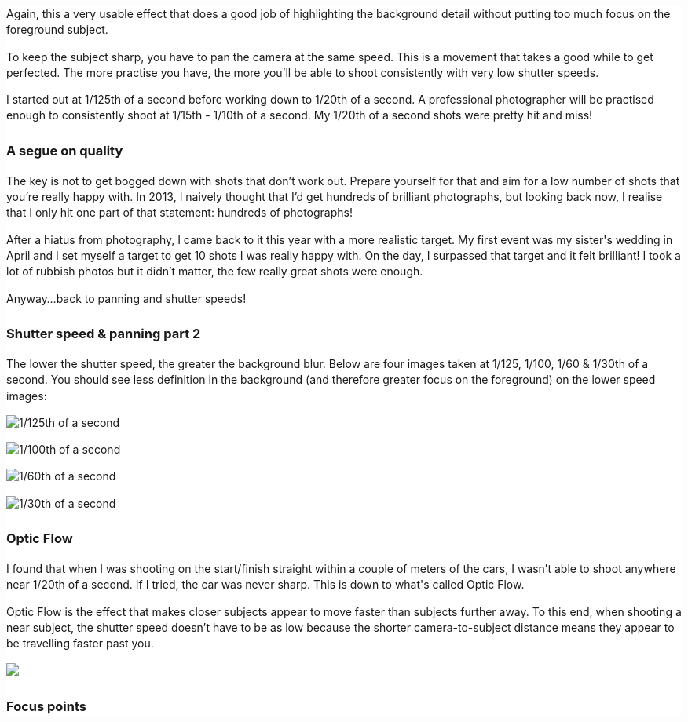 Again, this a very usable effect that does a good job of highlighting the background detail without putting too much focus on the foreground subject.

To keep the subject sharp, you have to pan the camera at the same speed. This is a movement that takes a good while to get perfected. The more practise you have, the more you’ll be able to shoot consistently with very low shutter speeds.

I started out at 1/125th of a second before working down to 1/20th of a second. A professional photographer will be practised enough to consistently shoot at 1/15th - 1/10th of a second. My 1/20th of a second shots were pretty hit and miss!

### A segue on quality

The key is not to get bogged down with shots that don’t work out. Prepare yourself for that and aim for a low number of shots that you’re really happy with. In 2013, I naively thought that I’d get hundreds of brilliant photographs, but looking back now, I realise that I only hit one part of that statement: hundreds of photographs!

After a hiatus from photography, I came back to it this year with a more realistic target. My first event was my sister's wedding in April and I set myself a target to get 10 shots I was really happy with. On the day, I surpassed that target and it felt brilliant! I took a lot of rubbish photos but it didn’t matter, the few really great shots were enough.

Anyway…back to panning and shutter speeds!

### Shutter speed &amp; panning part 2

The lower the shutter speed, the greater the background blur. Below are four images taken at 1/125, 1/100, 1/60 &amp; 1/30th of a second. You should see less definition in the background (and therefore greater focus on the foreground) on the lower speed images:

![](images/blog/TRM_8862-1024x684.jpg "1/125th of a second")

![](images/blog/TRM_8875-1024x684.jpg "1/100th of a second")

![](images/blog/TRM_8901-1024x684.jpg "1/60th of a second")

![](images/blog/TRM_8962-1024x684.jpg "1/30th of a second")

### Optic Flow

I found that when I was shooting on the start/finish straight within a couple of meters of the cars, I wasn’t able to shoot anywhere near 1/20th of a second. If I tried, the car was never sharp. This is down to what's called Optic Flow.

Optic Flow is the effect that makes closer subjects appear to move faster than subjects further away. To this end, when shooting a near subject, the shutter speed doesn’t have to be as low because the shorter camera-to-subject distance means they appear to be travelling faster past you.

![](images/blog/TRM_9356-1024x684.jpg)

### Focus points
